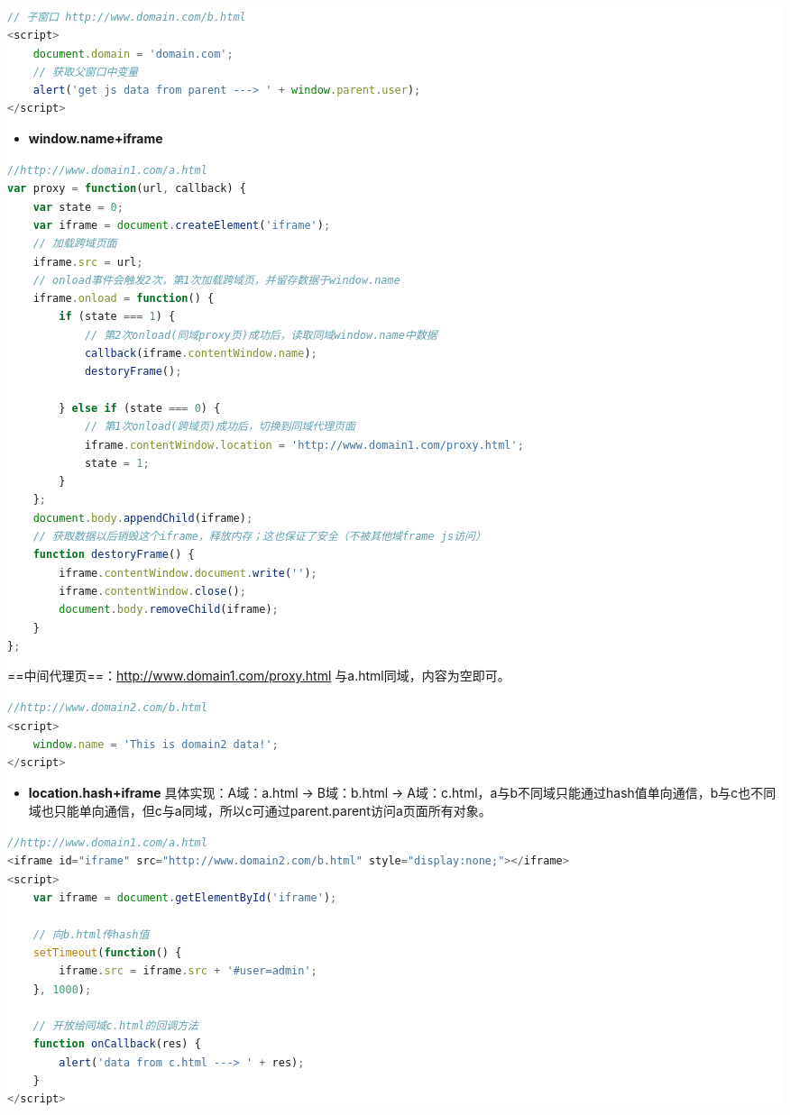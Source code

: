 ```javascript
// 子窗口 http://www.domain.com/b.html
<script>
    document.domain = 'domain.com';
    // 获取父窗口中变量
    alert('get js data from parent ---> ' + window.parent.user);
</script>
```
* **window.name+iframe**

```javascript
//http://www.domain1.com/a.html
var proxy = function(url, callback) {
    var state = 0;
    var iframe = document.createElement('iframe');
    // 加载跨域页面
    iframe.src = url;
    // onload事件会触发2次，第1次加载跨域页，并留存数据于window.name
    iframe.onload = function() {
        if (state === 1) {
            // 第2次onload(同域proxy页)成功后，读取同域window.name中数据
            callback(iframe.contentWindow.name);
            destoryFrame();

        } else if (state === 0) {
            // 第1次onload(跨域页)成功后，切换到同域代理页面
            iframe.contentWindow.location = 'http://www.domain1.com/proxy.html';
            state = 1;
        }
    };
    document.body.appendChild(iframe);
    // 获取数据以后销毁这个iframe，释放内存；这也保证了安全（不被其他域frame js访问）
    function destoryFrame() {
        iframe.contentWindow.document.write('');
        iframe.contentWindow.close();
        document.body.removeChild(iframe);
    }
};
```
==中间代理页==：http://www.domain1.com/proxy.html 与a.html同域，内容为空即可。
```javascript
//http://www.domain2.com/b.html
<script>
    window.name = 'This is domain2 data!';
</script>
```
* **location.hash+iframe**
	具体实现：A域：a.html -> B域：b.html -> A域：c.html，a与b不同域只能通过hash值单向通信，b与c也不同域也只能单向通信，但c与a同域，所以c可通过parent.parent访问a页面所有对象。
```javascript
//http://www.domain1.com/a.html
<iframe id="iframe" src="http://www.domain2.com/b.html" style="display:none;"></iframe>
<script>
    var iframe = document.getElementById('iframe');

    // 向b.html传hash值
    setTimeout(function() {
        iframe.src = iframe.src + '#user=admin';
    }, 1000);
    
    // 开放给同域c.html的回调方法
    function onCallback(res) {
        alert('data from c.html ---> ' + res);
    }
</script>
```